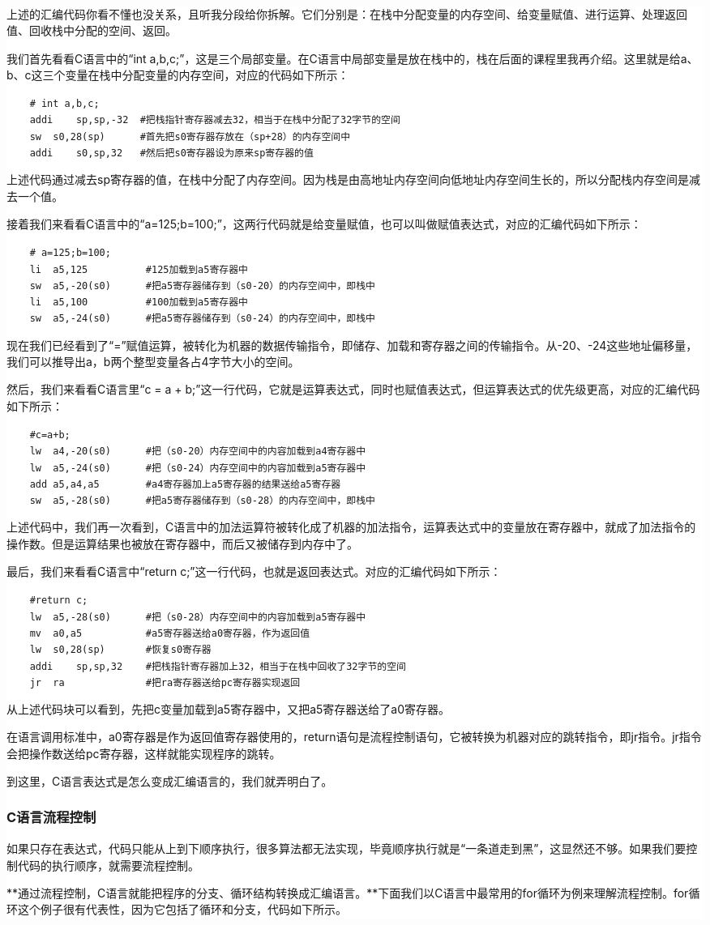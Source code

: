 上述的汇编代码你看不懂也没关系，且听我分段给你拆解。它们分别是：在栈中分配变量的内存空间、给变量赋值、进行运算、处理返回值、回收栈中分配的空间、返回。

我们首先看看C语言中的“int a,b,c;”，这是三个局部变量。在C语言中局部变量是放在栈中的，栈在后面的课程里我再介绍。这里就是给a、b、c这三个变量在栈中分配变量的内存空间，对应的代码如下所示：

```plain
	# int a,b,c;
    addi	sp,sp,-32  #把栈指针寄存器减去32，相当于在栈中分配了32字节的空间
	sw	s0,28(sp)	   #首先把s0寄存器存放在（sp+28）的内存空间中
	addi	s0,sp,32   #然后把s0寄存器设为原来sp寄存器的值
```

上述代码通过减去sp寄存器的值，在栈中分配了内存空间。因为栈是由高地址内存空间向低地址内存空间生长的，所以分配栈内存空间是减去一个值。

接着我们来看看C语言中的“a=125;b=100;”，这两行代码就是给变量赋值，也可以叫做赋值表达式，对应的汇编代码如下所示：

```plain
	# a=125;b=100;
    li	a5,125			#125加载到a5寄存器中
	sw	a5,-20(s0)		#把a5寄存器储存到（s0-20）的内存空间中，即栈中
	li	a5,100			#100加载到a5寄存器中
	sw	a5,-24(s0)		#把a5寄存器储存到（s0-24）的内存空间中，即栈中
```

现在我们已经看到了“=”赋值运算，被转化为机器的数据传输指令，即储存、加载和寄存器之间的传输指令。从-20、-24这些地址偏移量，我们可以推导出a，b两个整型变量各占4字节大小的空间。

然后，我们来看看C语言里“c = a + b;”这一行代码，它就是运算表达式，同时也赋值表达式，但运算表达式的优先级更高，对应的汇编代码如下所示：

```plain
    #c=a+b; 
    lw	a4,-20(s0)		#把（s0-20）内存空间中的内容加载到a4寄存器中
	lw	a5,-24(s0)		#把（s0-24）内存空间中的内容加载到a5寄存器中
	add	a5,a4,a5		#a4寄存器加上a5寄存器的结果送给a5寄存器
	sw	a5,-28(s0)		#把a5寄存器储存到（s0-28）的内存空间中，即栈中
```

上述代码中，我们再一次看到，C语言中的加法运算符被转化成了机器的加法指令，运算表达式中的变量放在寄存器中，就成了加法指令的操作数。但是运算结果也被放在寄存器中，而后又被储存到内存中了。

最后，我们来看看C语言中“return c;”这一行代码，也就是返回表达式。对应的汇编代码如下所示：

```plain
	#return c;
    lw	a5,-28(s0)		#把（s0-28）内存空间中的内容加载到a5寄存器中
	mv	a0,a5			#a5寄存器送给a0寄存器，作为返回值
	lw	s0,28(sp)		#恢复s0寄存器
	addi	sp,sp,32	#把栈指针寄存器加上32，相当于在栈中回收了32字节的空间
	jr	ra				#把ra寄存器送给pc寄存器实现返回
```

从上述代码块可以看到，先把c变量加载到a5寄存器中，又把a5寄存器送给了a0寄存器。

在语言调用标准中，a0寄存器是作为返回值寄存器使用的，return语句是流程控制语句，它被转换为机器对应的跳转指令，即jr指令。jr指令会把操作数送给pc寄存器，这样就能实现程序的跳转。

到这里，C语言表达式是怎么变成汇编语言的，我们就弄明白了。

### C语言流程控制

如果只存在表达式，代码只能从上到下顺序执行，很多算法都无法实现，毕竟顺序执行就是“一条道走到黑”，这显然还不够。如果我们要控制代码的执行顺序，就需要流程控制。

**通过流程控制，C语言就能把程序的分支、循环结构转换成汇编语言。**下面我们以C语言中最常用的for循环为例来理解流程控制。for循环这个例子很有代表性，因为它包括了循环和分支，代码如下所示。
